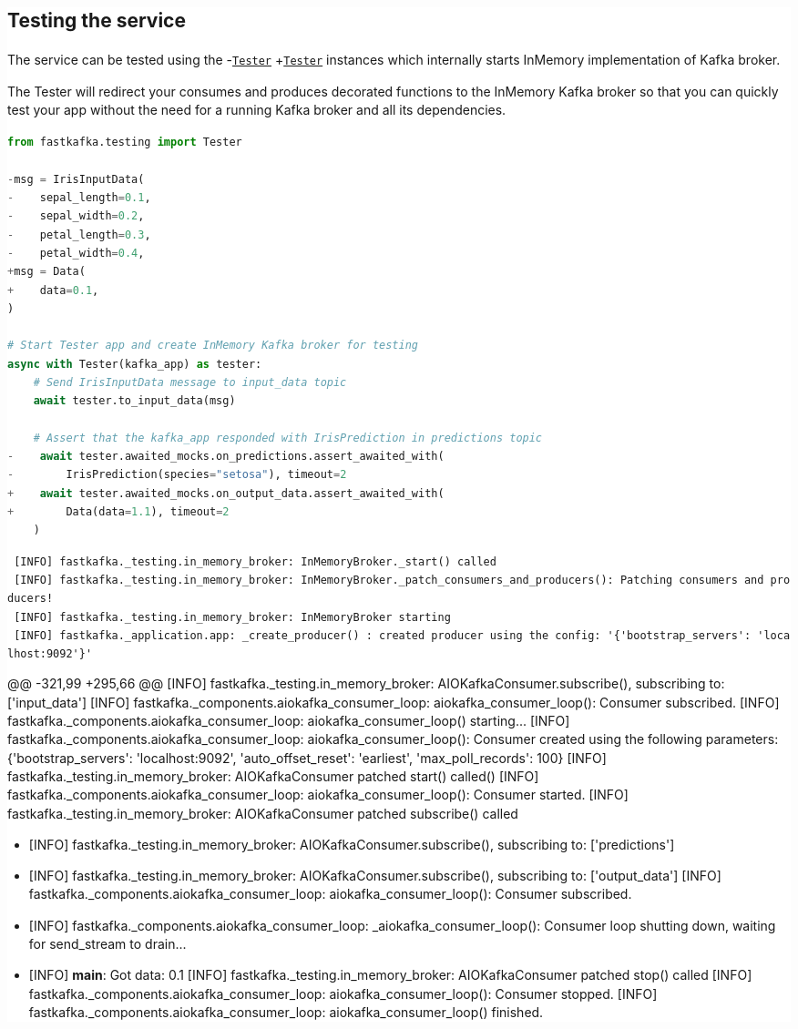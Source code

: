  ## Testing the service
 
 The service can be tested using the
-[`Tester`](https://fastkafka.airt.ai/docs/api/fastkafka/testing/Tester)
+[`Tester`](https://fastkafka.airt.ai/docs/api/fastkafka/testing/Tester#fastkafka.testing.Tester)
 instances which internally starts InMemory implementation of Kafka
 broker.
 
 The Tester will redirect your consumes and produces decorated functions
 to the InMemory Kafka broker so that you can quickly test your app
 without the need for a running Kafka broker and all its dependencies.
 
 ``` python
 from fastkafka.testing import Tester
 
-msg = IrisInputData(
-    sepal_length=0.1,
-    sepal_width=0.2,
-    petal_length=0.3,
-    petal_width=0.4,
+msg = Data(
+    data=0.1,
 )
 
 # Start Tester app and create InMemory Kafka broker for testing
 async with Tester(kafka_app) as tester:
     # Send IrisInputData message to input_data topic
     await tester.to_input_data(msg)
 
     # Assert that the kafka_app responded with IrisPrediction in predictions topic
-    await tester.awaited_mocks.on_predictions.assert_awaited_with(
-        IrisPrediction(species="setosa"), timeout=2
+    await tester.awaited_mocks.on_output_data.assert_awaited_with(
+        Data(data=1.1), timeout=2
     )
 ```
 
     [INFO] fastkafka._testing.in_memory_broker: InMemoryBroker._start() called
     [INFO] fastkafka._testing.in_memory_broker: InMemoryBroker._patch_consumers_and_producers(): Patching consumers and producers!
     [INFO] fastkafka._testing.in_memory_broker: InMemoryBroker starting
     [INFO] fastkafka._application.app: _create_producer() : created producer using the config: '{'bootstrap_servers': 'localhost:9092'}'
@@ -321,99 +295,66 @@
     [INFO] fastkafka._testing.in_memory_broker: AIOKafkaConsumer.subscribe(), subscribing to: ['input_data']
     [INFO] fastkafka._components.aiokafka_consumer_loop: aiokafka_consumer_loop(): Consumer subscribed.
     [INFO] fastkafka._components.aiokafka_consumer_loop: aiokafka_consumer_loop() starting...
     [INFO] fastkafka._components.aiokafka_consumer_loop: aiokafka_consumer_loop(): Consumer created using the following parameters: {'bootstrap_servers': 'localhost:9092', 'auto_offset_reset': 'earliest', 'max_poll_records': 100}
     [INFO] fastkafka._testing.in_memory_broker: AIOKafkaConsumer patched start() called()
     [INFO] fastkafka._components.aiokafka_consumer_loop: aiokafka_consumer_loop(): Consumer started.
     [INFO] fastkafka._testing.in_memory_broker: AIOKafkaConsumer patched subscribe() called
-    [INFO] fastkafka._testing.in_memory_broker: AIOKafkaConsumer.subscribe(), subscribing to: ['predictions']
+    [INFO] fastkafka._testing.in_memory_broker: AIOKafkaConsumer.subscribe(), subscribing to: ['output_data']
     [INFO] fastkafka._components.aiokafka_consumer_loop: aiokafka_consumer_loop(): Consumer subscribed.
-    [INFO] fastkafka._components.aiokafka_consumer_loop: _aiokafka_consumer_loop(): Consumer loop shutting down, waiting for send_stream to drain...
+    [INFO] __main__: Got data: 0.1
     [INFO] fastkafka._testing.in_memory_broker: AIOKafkaConsumer patched stop() called
     [INFO] fastkafka._components.aiokafka_consumer_loop: aiokafka_consumer_loop(): Consumer stopped.
     [INFO] fastkafka._components.aiokafka_consumer_loop: aiokafka_consumer_loop() finished.